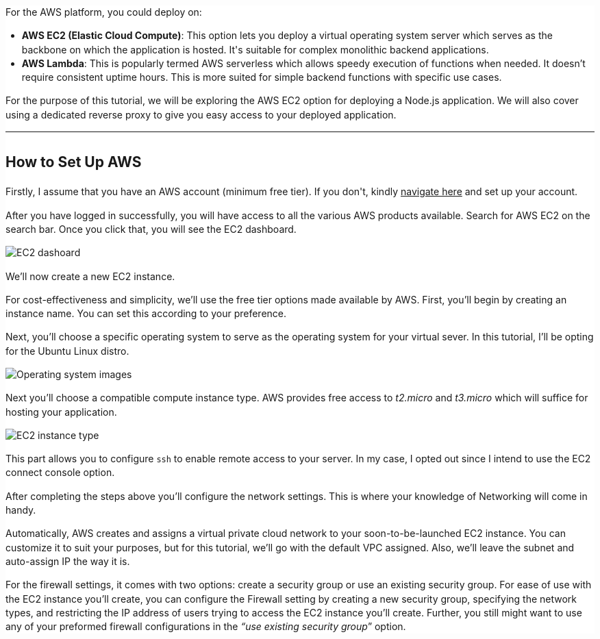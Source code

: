 For the AWS platform, you could deploy on:

- **AWS EC2 (Elastic Cloud Compute)**: This option lets you deploy a virtual operating system server which serves as the backbone on which the application is hosted. It's suitable for complex monolithic backend applications.
- **AWS Lambda**: This is popularly termed AWS serverless which allows speedy execution of functions when needed. It doesn’t require consistent uptime hours. This is more suited for simple backend functions with specific use cases.

For the purpose of this tutorial, we will be exploring the AWS EC2 option for deploying a Node.js application. We will also cover using a dedicated reverse proxy to give you easy access to your deployed application.

---

## How to Set Up AWS

Firstly, I assume that you have an AWS account (minimum free tier). If you don't, kindly [<VPIcon icon="fa-brands fa-aws"/>navigate here](https://portal.aws.amazon.com/billing/signup) and set up your account.

After you have logged in successfully, you will have access to all the various AWS products available. Search for AWS EC2 on the search bar. Once you click that, you will see the EC2 dashboard.

![EC2 dashoard](https://cdn.hashnode.com/res/hashnode/image/upload/v1742697716239/8020771d-3941-490b-8468-36d82e5e8c24.png)

We’ll now create a new EC2 instance.

For cost-effectiveness and simplicity, we’ll use the free tier options made available by AWS. First, you’ll begin by creating an instance name. You can set this according to your preference.

Next, you’ll choose a specific operating system to serve as the operating system for your virtual sever. In this tutorial, I’ll be opting for the Ubuntu Linux distro.

![Operating system images](https://cdn.hashnode.com/res/hashnode/image/upload/v1742826868559/a08cbc5c-e35f-4264-ab17-6746dfea74d8.png)

Next you’ll choose a compatible compute instance type. AWS provides free access to *t2.micro* and *t3.micro* which will suffice for hosting your application.

![EC2 instance type](https://cdn.hashnode.com/res/hashnode/image/upload/v1742697788341/b4462135-7657-4608-a339-3a18d7187db1.png)

This part allows you to configure `ssh` to enable remote access to your server. In my case, I opted out since I intend to use the EC2 connect console option.

After completing the steps above you’ll configure the network settings. This is where your knowledge of Networking will come in handy.

Automatically, AWS creates and assigns a virtual private cloud network to your soon-to-be-launched EC2 instance. You can customize it to suit your purposes, but for this tutorial, we’ll go with the default VPC assigned. Also, we’ll leave the subnet and auto-assign IP the way it is.

For the firewall settings, it comes with two options: create a security group or use an existing security group. For ease of use with the EC2 instance you’ll create, you can configure the Firewall setting by creating a new security group, specifying the network types, and restricting the IP address of users trying to access the EC2 instance you’ll create. Further, you still might want to use any of your preformed firewall configurations in the *“use existing security group*” option.
